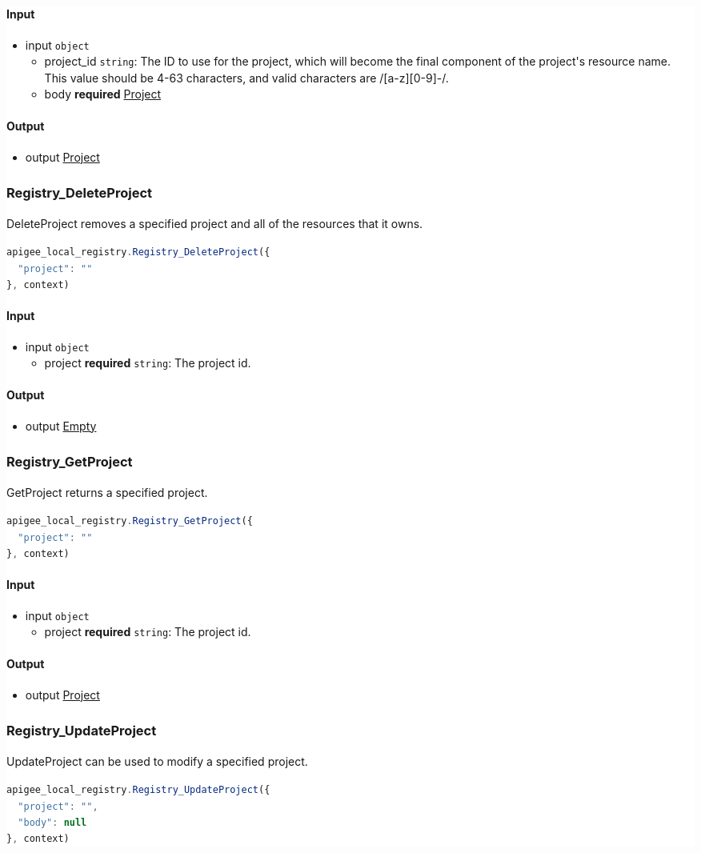 #### Input
* input `object`
  * project_id `string`: The ID to use for the project, which will become the final component of the project's resource name. This value should be 4-63 characters, and valid characters are /[a-z][0-9]-/.
  * body **required** [Project](#project)

#### Output
* output [Project](#project)

### Registry_DeleteProject
DeleteProject removes a specified project and all of the resources that it owns.


```js
apigee_local_registry.Registry_DeleteProject({
  "project": ""
}, context)
```

#### Input
* input `object`
  * project **required** `string`: The project id.

#### Output
* output [Empty](#empty)

### Registry_GetProject
GetProject returns a specified project.


```js
apigee_local_registry.Registry_GetProject({
  "project": ""
}, context)
```

#### Input
* input `object`
  * project **required** `string`: The project id.

#### Output
* output [Project](#project)

### Registry_UpdateProject
UpdateProject can be used to modify a specified project.


```js
apigee_local_registry.Registry_UpdateProject({
  "project": "",
  "body": null
}, context)
```
